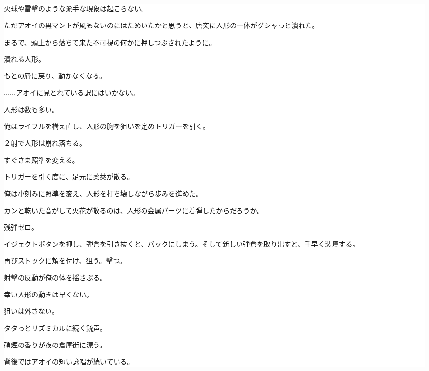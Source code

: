   火球や雷撃のような派手な現象は起こらない。
 </p>
 <p id="L231">
  ただアオイの黒マントが風もないのにはためいたかと思うと、唐突に人形の一体がグシャっと潰れた。
 </p>
 <p id="L232">
  まるで、頭上から落ちて来た不可視の何かに押しつぶされたように。
 </p>
 <p id="L233">
  潰れる人形。
 </p>
 <p id="L234">
  もとの屑に戻り、動かなくなる。
 </p>
 <p id="L235">
  ……アオイに見とれている訳にはいかない。
 </p>
 <p id="L236">
  人形は数も多い。
 </p>
 <p id="L237">
  俺はライフルを構え直し、人形の胸を狙いを定めトリガーを引く。
 </p>
 <p id="L238">
  ２射で人形は崩れ落ちる。
 </p>
 <p id="L239">
  すぐさま照準を変える。
 </p>
 <p id="L240">
  トリガーを引く度に、足元に薬莢が散る。
 </p>
 <p id="L241">
  俺は小刻みに照準を変え、人形を打ち壊しながら歩みを進めた。
 </p>
 <p id="L242">
  カンと乾いた音がして火花が散るのは、人形の金属パーツに着弾したからだろうか。
 </p>
 <p id="L243">
  残弾ゼロ。
 </p>
 <p id="L244">
  イジェクトボタンを押し、弾倉を引き抜くと、バックにしまう。そして新しい弾倉を取り出すと、手早く装填する。
 </p>
 <p id="L245">
  再びストックに頬を付け、狙う。撃つ。
 </p>
 <p id="L246">
  射撃の反動が俺の体を揺さぶる。
 </p>
 <p id="L247">
  幸い人形の動きは早くない。
 </p>
 <p id="L248">
  狙いは外さない。
 </p>
 <p id="L249">
  タタっとリズミカルに続く銃声。
 </p>
 <p id="L250">
  硝煙の香りが夜の倉庫街に漂う。
 </p>
 <p id="L251">
  背後ではアオイの短い詠唱が続いている。